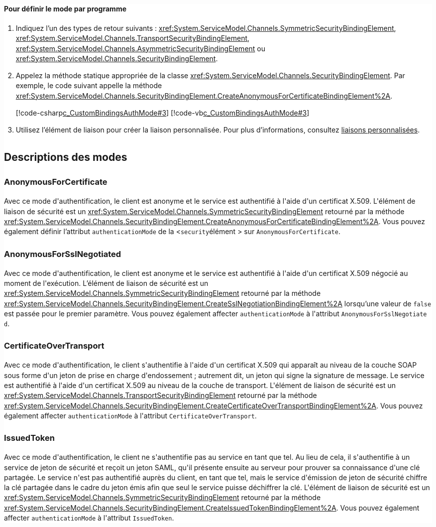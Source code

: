 #### <a name="to-set-the-mode-programmatically"></a>Pour définir le mode par programme  
  
1. Indiquez l’un des types de retour suivants : <xref:System.ServiceModel.Channels.SymmetricSecurityBindingElement>, <xref:System.ServiceModel.Channels.TransportSecurityBindingElement>, <xref:System.ServiceModel.Channels.AsymmetricSecurityBindingElement> ou <xref:System.ServiceModel.Channels.SecurityBindingElement>.  
  
2. Appelez la méthode statique appropriée de la classe <xref:System.ServiceModel.Channels.SecurityBindingElement>. Par exemple, le code suivant appelle la méthode <xref:System.ServiceModel.Channels.SecurityBindingElement.CreateAnonymousForCertificateBindingElement%2A>.  
  
     [!code-csharp[c_CustomBindingsAuthMode#3](../../../../samples/snippets/csharp/VS_Snippets_CFX/c_custombindingsauthmode/cs/source.cs#3)]
     [!code-vb[c_CustomBindingsAuthMode#3](../../../../samples/snippets/visualbasic/VS_Snippets_CFX/c_custombindingsauthmode/vb/source.vb#3)]  
  
3. Utilisez l’élément de liaison pour créer la liaison personnalisée. Pour plus d’informations, consultez [liaisons personnalisées](../../../../docs/framework/wcf/extending/custom-bindings.md).  
  
## <a name="mode-descriptions"></a>Descriptions des modes  
  
### <a name="anonymousforcertificate"></a>AnonymousForCertificate  
 Avec ce mode d'authentification, le client est anonyme et le service est authentifié à l'aide d'un certificat X.509. L'élément de liaison de sécurité est un <xref:System.ServiceModel.Channels.SymmetricSecurityBindingElement> retourné par la méthode <xref:System.ServiceModel.Channels.SecurityBindingElement.CreateAnonymousForCertificateBindingElement%2A>. Vous pouvez également définir l’attribut `authenticationMode` de la <`security`élément > sur `AnonymousForCertificate`.  
  
### <a name="anonymousforsslnegotiated"></a>AnonymousForSslNegotiated  
 Avec ce mode d'authentification, le client est anonyme et le service est authentifié à l'aide d'un certificat X.509 négocié au moment de l'exécution. L’élément de liaison de sécurité est un <xref:System.ServiceModel.Channels.SymmetricSecurityBindingElement> retourné par la méthode <xref:System.ServiceModel.Channels.SecurityBindingElement.CreateSslNegotiationBindingElement%2A> lorsqu’une valeur de `false` est passée pour le premier paramètre. Vous pouvez également affecter `authenticationMode` à l'attribut `AnonymousForSslNegotiated`.  
  
### <a name="certificateovertransport"></a>CertificateOverTransport  
 Avec ce mode d'authentification, le client s'authentifie à l'aide d'un certificat X.509 qui apparaît au niveau de la couche SOAP sous forme d'un jeton de prise en charge d'endossement ; autrement dit, un jeton qui signe la signature de message. Le service est authentifié à l'aide d'un certificat X.509 au niveau de la couche de transport. L'élément de liaison de sécurité est un <xref:System.ServiceModel.Channels.TransportSecurityBindingElement> retourné par la méthode <xref:System.ServiceModel.Channels.SecurityBindingElement.CreateCertificateOverTransportBindingElement%2A>. Vous pouvez également affecter `authenticationMode` à l'attribut `CertificateOverTransport`.  
  
### <a name="issuedtoken"></a>IssuedToken  
 Avec ce mode d'authentification, le client ne s'authentifie pas au service en tant que tel. Au lieu de cela, il s'authentifie à un service de jeton de sécurité et reçoit un jeton SAML, qu'il présente ensuite au serveur pour prouver sa connaissance d'une clé partagée. Le service n'est pas authentifié auprès du client, en tant que tel, mais le service d'émission de jeton de sécurité chiffre la clé partagée dans le cadre du jeton émis afin que seul le service puisse déchiffrer la clé. L'élément de liaison de sécurité est un <xref:System.ServiceModel.Channels.SymmetricSecurityBindingElement> retourné par la méthode <xref:System.ServiceModel.Channels.SecurityBindingElement.CreateIssuedTokenBindingElement%2A>. Vous pouvez également affecter `authenticationMode` à l'attribut `IssuedToken`.  
  
